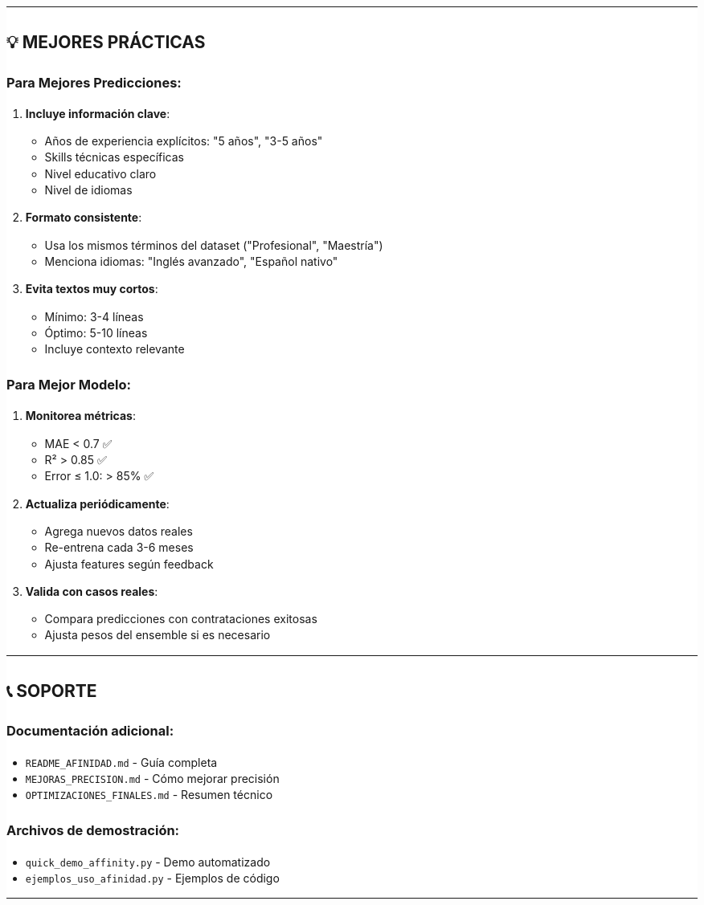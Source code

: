 
---

## 💡 MEJORES PRÁCTICAS

### Para Mejores Predicciones:

1. **Incluye información clave**:
   - Años de experiencia explícitos: "5 años", "3-5 años"
   - Skills técnicas específicas
   - Nivel educativo claro
   - Nivel de idiomas

2. **Formato consistente**:
   - Usa los mismos términos del dataset ("Profesional", "Maestría")
   - Menciona idiomas: "Inglés avanzado", "Español nativo"

3. **Evita textos muy cortos**:
   - Mínimo: 3-4 líneas
   - Óptimo: 5-10 líneas
   - Incluye contexto relevante

### Para Mejor Modelo:

1. **Monitorea métricas**:
   - MAE < 0.7 ✅
   - R² > 0.85 ✅
   - Error ≤ 1.0: > 85% ✅

2. **Actualiza periódicamente**:
   - Agrega nuevos datos reales
   - Re-entrena cada 3-6 meses
   - Ajusta features según feedback

3. **Valida con casos reales**:
   - Compara predicciones con contrataciones exitosas
   - Ajusta pesos del ensemble si es necesario

---

## 📞 SOPORTE

### Documentación adicional:
- `README_AFINIDAD.md` - Guía completa
- `MEJORAS_PRECISION.md` - Cómo mejorar precisión
- `OPTIMIZACIONES_FINALES.md` - Resumen técnico

### Archivos de demostración:
- `quick_demo_affinity.py` - Demo automatizado
- `ejemplos_uso_afinidad.py` - Ejemplos de código

---
